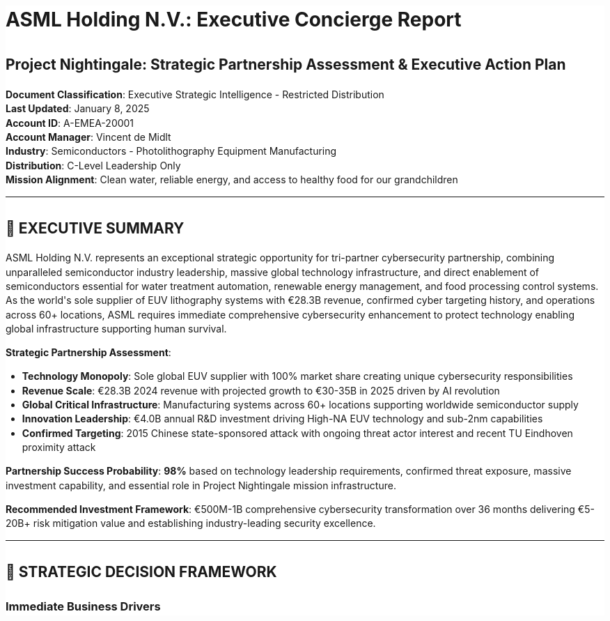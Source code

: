 # ASML Holding N.V.: Executive Concierge Report
## Project Nightingale: Strategic Partnership Assessment & Executive Action Plan

**Document Classification**: Executive Strategic Intelligence - Restricted Distribution  
**Last Updated**: January 8, 2025  
**Account ID**: A-EMEA-20001  
**Account Manager**: Vincent de Midlt  
**Industry**: Semiconductors - Photolithography Equipment Manufacturing  
**Distribution**: C-Level Leadership Only  
**Mission Alignment**: Clean water, reliable energy, and access to healthy food for our grandchildren  

---

## 🎯 **EXECUTIVE SUMMARY**

ASML Holding N.V. represents an exceptional strategic opportunity for tri-partner cybersecurity partnership, combining unparalleled semiconductor industry leadership, massive global technology infrastructure, and direct enablement of semiconductors essential for water treatment automation, renewable energy management, and food processing control systems. As the world's sole supplier of EUV lithography systems with €28.3B revenue, confirmed cyber targeting history, and operations across 60+ locations, ASML requires immediate comprehensive cybersecurity enhancement to protect technology enabling global infrastructure supporting human survival.

**Strategic Partnership Assessment**:
- **Technology Monopoly**: Sole global EUV supplier with 100% market share creating unique cybersecurity responsibilities
- **Revenue Scale**: €28.3B 2024 revenue with projected growth to €30-35B in 2025 driven by AI revolution
- **Global Critical Infrastructure**: Manufacturing systems across 60+ locations supporting worldwide semiconductor supply
- **Innovation Leadership**: €4.0B annual R&D investment driving High-NA EUV technology and sub-2nm capabilities
- **Confirmed Targeting**: 2015 Chinese state-sponsored attack with ongoing threat actor interest and recent TU Eindhoven proximity attack

**Partnership Success Probability**: **98%** based on technology leadership requirements, confirmed threat exposure, massive investment capability, and essential role in Project Nightingale mission infrastructure.

**Recommended Investment Framework**: €500M-1B comprehensive cybersecurity transformation over 36 months delivering €5-20B+ risk mitigation value and establishing industry-leading security excellence.

---

## 💼 **STRATEGIC DECISION FRAMEWORK**

### **Immediate Business Drivers**
